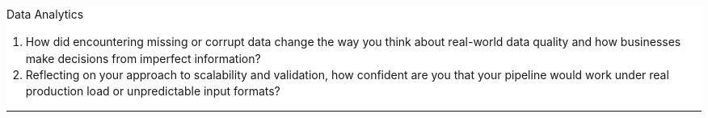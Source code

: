 Data Analytics

1. How did encountering missing or corrupt data change the way you think about real-world data quality and how businesses make decisions from imperfect information?
2. Reflecting on your approach to scalability and validation, how confident are you that your pipeline would work under real production load or unpredictable input formats?

---
